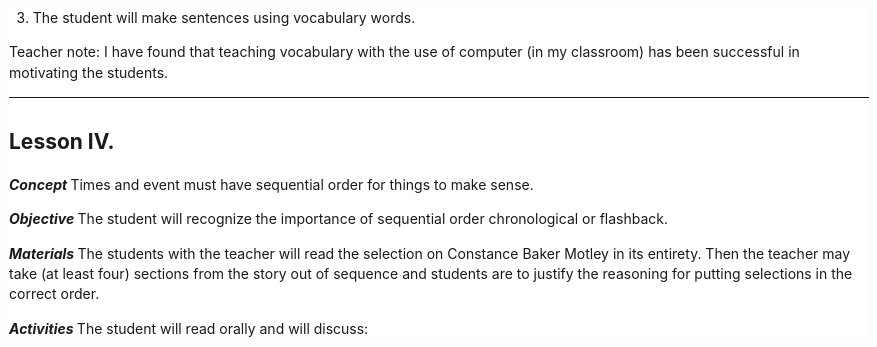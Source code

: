 3. The student will make sentences using vocabulary words.
</dt>
</dt>
</dt>
</dl>
</blockquote>
Teacher note: I have found that teaching vocabulary with the use of computer (in my classroom) has been successful in motivating the students.
<hr/>
<h2>
Lesson IV.
</h2>
<p>
<b>
<i>
<i>
<b>
Concept
</b>
</i>
</i>
</b>
Times and event must have sequential order for things to make sense.
<br/>
</p>
<p>
<b>
<i>
<i>
<b>
Objective
</b>
</i>
</i>
</b>
The student will recognize the importance of sequential order chronological or flashback.
<br/>
</p>
<p>
<b>
<i>
<i>
<b>
Materials
</b>
</i>
</i>
</b>
The students with the teacher will read the selection on Constance Baker Motley in its entirety. Then the teacher may take (at least four) sections from the story out of sequence and students are to justify the reasoning for putting selections in the correct order.
<br/>
</p>
<p>
<b>
<i>
<i>
<b>
Activities
</b>
</i>
</i>
</b>
The student will read orally and will discuss: